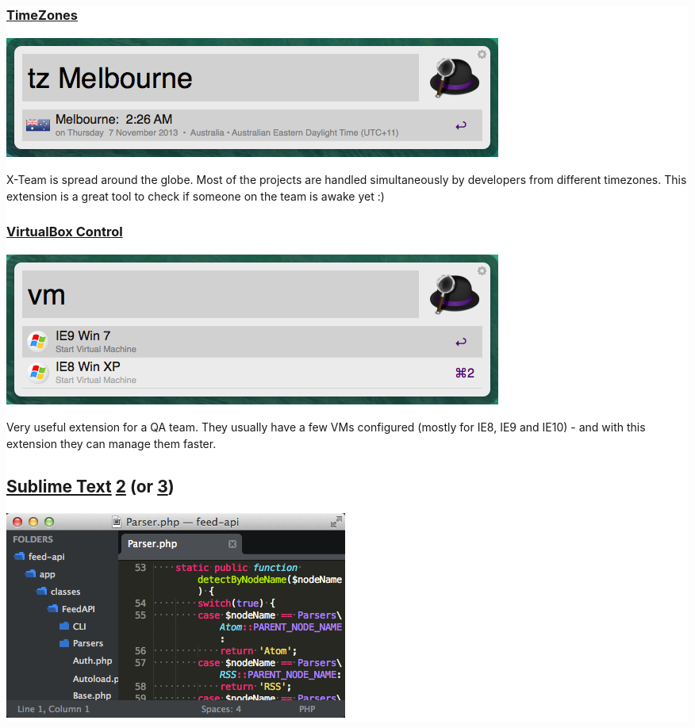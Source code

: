 ### [TimeZones](https://www.alfredforum.com/topic/491-timezones-a-world-clock-script-filter-updated-to-v17/)
![TimeZones](../images/upload/alfred-tz.png)

X-Team is spread around the globe. Most of the projects are handled simultaneously by developers from different timezones. This extension is a great tool to check if someone on the team is awake yet :)

### [VirtualBox Control](https://www.dropbox.com/s/51pyuuj051pydn2/VirtualBox.alfredworkflow)
![VirtualBox Control](../images/upload/alfred-vm.png)

Very useful extension for a QA team. They usually have a few VMs configured (mostly for IE8, IE9 and IE10) - and with this extension they can manage them faster.

## [Sublime Text](https://www.sublimetext.com/) [2](https://www.sublimetext.com/2) (or [3](https://www.sublimetext.com/3))
![Sublime Text](../images/upload/sublime.png)
